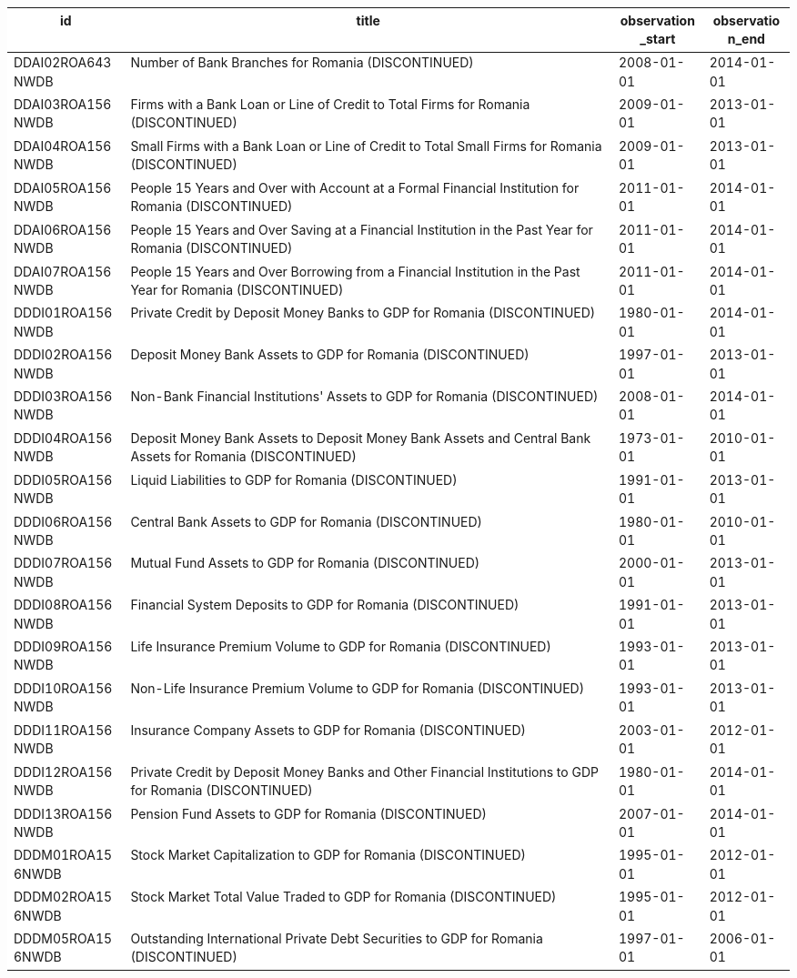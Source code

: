 | id               | title                                                                                                                                                                              | observation_start   | observation_end   |
|------------------|------------------------------------------------------------------------------------------------------------------------------------------------------------------------------------|---------------------|-------------------|
| DDAI02ROA643NWDB | Number of Bank Branches for Romania (DISCONTINUED)                                                                                                                                 | 2008-01-01          | 2014-01-01        |
| DDAI03ROA156NWDB | Firms with a Bank Loan or Line of Credit to Total Firms for Romania (DISCONTINUED)                                                                                                 | 2009-01-01          | 2013-01-01        |
| DDAI04ROA156NWDB | Small Firms with a Bank Loan or Line of Credit to Total Small Firms for Romania (DISCONTINUED)                                                                                     | 2009-01-01          | 2013-01-01        |
| DDAI05ROA156NWDB | People 15 Years and Over with Account at a Formal Financial Institution for Romania (DISCONTINUED)                                                                                 | 2011-01-01          | 2014-01-01        |
| DDAI06ROA156NWDB | People 15 Years and Over Saving at a Financial Institution in the Past Year for Romania (DISCONTINUED)                                                                             | 2011-01-01          | 2014-01-01        |
| DDAI07ROA156NWDB | People 15 Years and Over Borrowing from a Financial Institution in the Past Year for Romania (DISCONTINUED)                                                                        | 2011-01-01          | 2014-01-01        |
| DDDI01ROA156NWDB | Private Credit by Deposit Money Banks to GDP for Romania (DISCONTINUED)                                                                                                            | 1980-01-01          | 2014-01-01        |
| DDDI02ROA156NWDB | Deposit Money Bank Assets to GDP for Romania (DISCONTINUED)                                                                                                                        | 1997-01-01          | 2013-01-01        |
| DDDI03ROA156NWDB | Non-Bank Financial Institutions' Assets to GDP for Romania (DISCONTINUED)                                                                                                          | 2008-01-01          | 2014-01-01        |
| DDDI04ROA156NWDB | Deposit Money Bank Assets to Deposit Money Bank Assets and Central Bank Assets for Romania (DISCONTINUED)                                                                          | 1973-01-01          | 2010-01-01        |
| DDDI05ROA156NWDB | Liquid Liabilities to GDP for Romania (DISCONTINUED)                                                                                                                               | 1991-01-01          | 2013-01-01        |
| DDDI06ROA156NWDB | Central Bank Assets to GDP for Romania (DISCONTINUED)                                                                                                                              | 1980-01-01          | 2010-01-01        |
| DDDI07ROA156NWDB | Mutual Fund Assets to GDP for Romania (DISCONTINUED)                                                                                                                               | 2000-01-01          | 2013-01-01        |
| DDDI08ROA156NWDB | Financial System Deposits to GDP for Romania (DISCONTINUED)                                                                                                                        | 1991-01-01          | 2013-01-01        |
| DDDI09ROA156NWDB | Life Insurance Premium Volume to GDP for Romania (DISCONTINUED)                                                                                                                    | 1993-01-01          | 2013-01-01        |
| DDDI10ROA156NWDB | Non-Life Insurance Premium Volume to GDP for Romania (DISCONTINUED)                                                                                                                | 1993-01-01          | 2013-01-01        |
| DDDI11ROA156NWDB | Insurance Company Assets to GDP for Romania (DISCONTINUED)                                                                                                                         | 2003-01-01          | 2012-01-01        |
| DDDI12ROA156NWDB | Private Credit by Deposit Money Banks and Other Financial Institutions to GDP for Romania (DISCONTINUED)                                                                           | 1980-01-01          | 2014-01-01        |
| DDDI13ROA156NWDB | Pension Fund Assets to GDP for Romania (DISCONTINUED)                                                                                                                              | 2007-01-01          | 2014-01-01        |
| DDDM01ROA156NWDB | Stock Market Capitalization to GDP for Romania (DISCONTINUED)                                                                                                                      | 1995-01-01          | 2012-01-01        |
| DDDM02ROA156NWDB | Stock Market Total Value Traded to GDP for Romania (DISCONTINUED)                                                                                                                  | 1995-01-01          | 2012-01-01        |
| DDDM05ROA156NWDB | Outstanding International Private Debt Securities to GDP for Romania (DISCONTINUED)                                                                                                | 1997-01-01          | 2006-01-01        |
